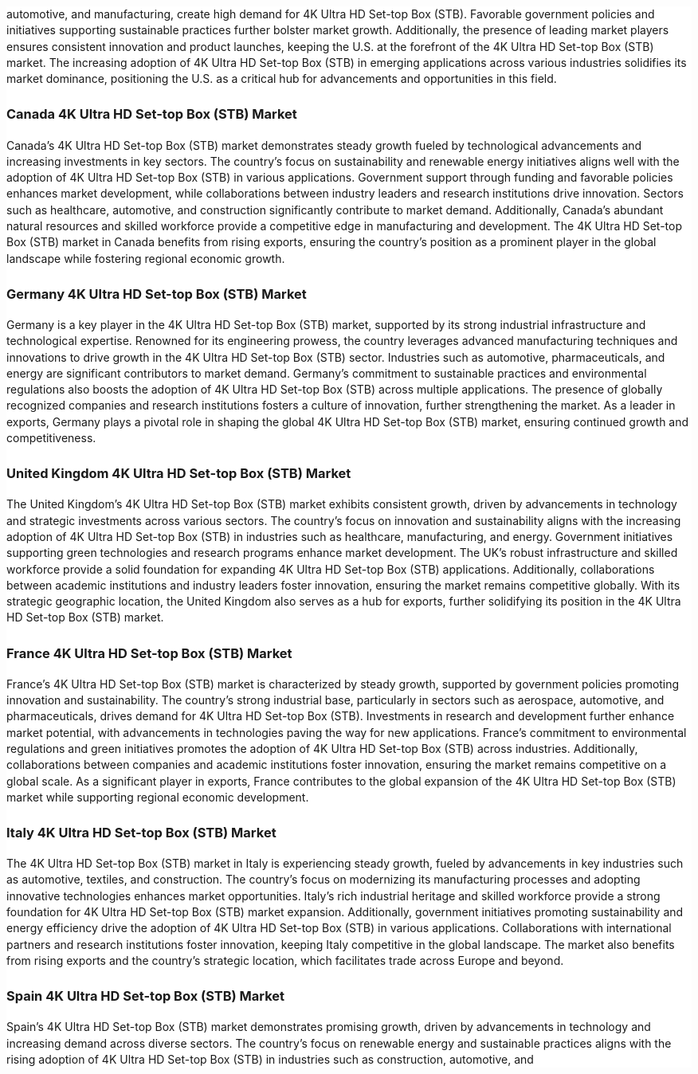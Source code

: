automotive, and manufacturing, create high demand for 4K Ultra HD Set-top Box (STB). Favorable government policies and initiatives supporting sustainable practices further bolster market growth. Additionally, the presence of leading market players ensures consistent innovation and product launches, keeping the U.S. at the forefront of the 4K Ultra HD Set-top Box (STB) market. The increasing adoption of 4K Ultra HD Set-top Box (STB) in emerging applications across various industries solidifies its market dominance, positioning the U.S. as a critical hub for advancements and opportunities in this field.</p><h3>Canada 4K Ultra HD Set-top Box (STB) Market</h3><p>Canada&rsquo;s 4K Ultra HD Set-top Box (STB) market demonstrates steady growth fueled by technological advancements and increasing investments in key sectors. The country&rsquo;s focus on sustainability and renewable energy initiatives aligns well with the adoption of 4K Ultra HD Set-top Box (STB) in various applications. Government support through funding and favorable policies enhances market development, while collaborations between industry leaders and research institutions drive innovation. Sectors such as healthcare, automotive, and construction significantly contribute to market demand. Additionally, Canada&rsquo;s abundant natural resources and skilled workforce provide a competitive edge in manufacturing and development. The 4K Ultra HD Set-top Box (STB) market in Canada benefits from rising exports, ensuring the country&rsquo;s position as a prominent player in the global landscape while fostering regional economic growth.</p><h3>Germany 4K Ultra HD Set-top Box (STB) Market</h3><p>Germany is a key player in the 4K Ultra HD Set-top Box (STB) market, supported by its strong industrial infrastructure and technological expertise. Renowned for its engineering prowess, the country leverages advanced manufacturing techniques and innovations to drive growth in the 4K Ultra HD Set-top Box (STB) sector. Industries such as automotive, pharmaceuticals, and energy are significant contributors to market demand. Germany&rsquo;s commitment to sustainable practices and environmental regulations also boosts the adoption of 4K Ultra HD Set-top Box (STB) across multiple applications. The presence of globally recognized companies and research institutions fosters a culture of innovation, further strengthening the market. As a leader in exports, Germany plays a pivotal role in shaping the global 4K Ultra HD Set-top Box (STB) market, ensuring continued growth and competitiveness.</p><h3>United Kingdom 4K Ultra HD Set-top Box (STB) Market</h3><p>The United Kingdom&rsquo;s 4K Ultra HD Set-top Box (STB) market exhibits consistent growth, driven by advancements in technology and strategic investments across various sectors. The country&rsquo;s focus on innovation and sustainability aligns with the increasing adoption of 4K Ultra HD Set-top Box (STB) in industries such as healthcare, manufacturing, and energy. Government initiatives supporting green technologies and research programs enhance market development. The UK&rsquo;s robust infrastructure and skilled workforce provide a solid foundation for expanding 4K Ultra HD Set-top Box (STB) applications. Additionally, collaborations between academic institutions and industry leaders foster innovation, ensuring the market remains competitive globally. With its strategic geographic location, the United Kingdom also serves as a hub for exports, further solidifying its position in the 4K Ultra HD Set-top Box (STB) market.</p><h3>France 4K Ultra HD Set-top Box (STB) Market</h3><p>France&rsquo;s 4K Ultra HD Set-top Box (STB) market is characterized by steady growth, supported by government policies promoting innovation and sustainability. The country&rsquo;s strong industrial base, particularly in sectors such as aerospace, automotive, and pharmaceuticals, drives demand for 4K Ultra HD Set-top Box (STB). Investments in research and development further enhance market potential, with advancements in technologies paving the way for new applications. France&rsquo;s commitment to environmental regulations and green initiatives promotes the adoption of 4K Ultra HD Set-top Box (STB) across industries. Additionally, collaborations between companies and academic institutions foster innovation, ensuring the market remains competitive on a global scale. As a significant player in exports, France contributes to the global expansion of the 4K Ultra HD Set-top Box (STB) market while supporting regional economic development.</p><h3>Italy 4K Ultra HD Set-top Box (STB) Market</h3><p>The 4K Ultra HD Set-top Box (STB) market in Italy is experiencing steady growth, fueled by advancements in key industries such as automotive, textiles, and construction. The country&rsquo;s focus on modernizing its manufacturing processes and adopting innovative technologies enhances market opportunities. Italy&rsquo;s rich industrial heritage and skilled workforce provide a strong foundation for 4K Ultra HD Set-top Box (STB) market expansion. Additionally, government initiatives promoting sustainability and energy efficiency drive the adoption of 4K Ultra HD Set-top Box (STB) in various applications. Collaborations with international partners and research institutions foster innovation, keeping Italy competitive in the global landscape. The market also benefits from rising exports and the country&rsquo;s strategic location, which facilitates trade across Europe and beyond.</p><h3>Spain 4K Ultra HD Set-top Box (STB) Market</h3><p>Spain&rsquo;s 4K Ultra HD Set-top Box (STB) market demonstrates promising growth, driven by advancements in technology and increasing demand across diverse sectors. The country&rsquo;s focus on renewable energy and sustainable practices aligns with the rising adoption of 4K Ultra HD Set-top Box (STB) in industries such as construction, automotive, and